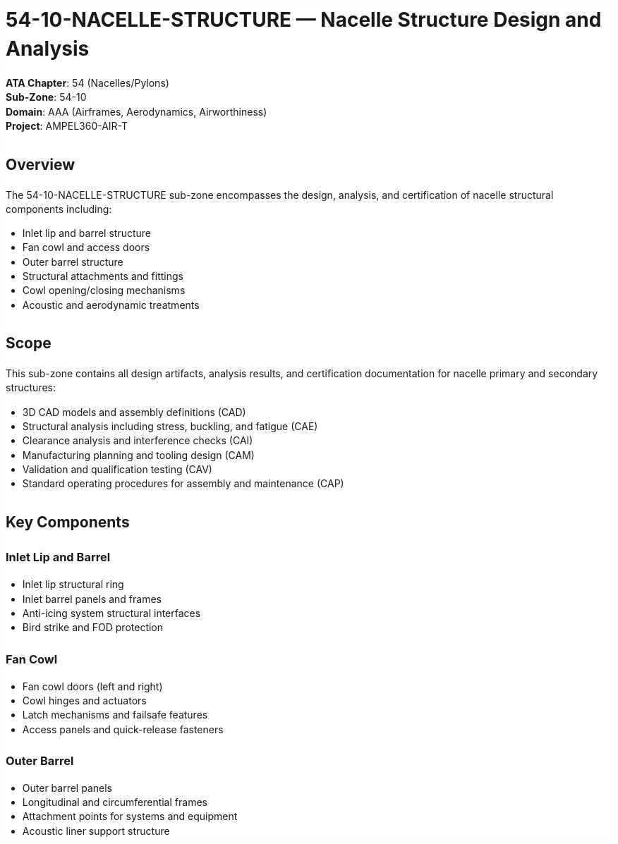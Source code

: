 # 54-10-NACELLE-STRUCTURE — Nacelle Structure Design and Analysis

**ATA Chapter**: 54 (Nacelles/Pylons)  
**Sub-Zone**: 54-10  
**Domain**: AAA (Airframes, Aerodynamics, Airworthiness)  
**Project**: AMPEL360-AIR-T

## Overview

The 54-10-NACELLE-STRUCTURE sub-zone encompasses the design, analysis, and certification of nacelle structural components including:
- Inlet lip and barrel structure
- Fan cowl and access doors
- Outer barrel structure
- Structural attachments and fittings
- Cowl opening/closing mechanisms
- Acoustic and aerodynamic treatments

## Scope

This sub-zone contains all design artifacts, analysis results, and certification documentation for nacelle primary and secondary structures:
- 3D CAD models and assembly definitions (CAD)
- Structural analysis including stress, buckling, and fatigue (CAE)
- Clearance analysis and interference checks (CAI)
- Manufacturing planning and tooling design (CAM)
- Validation and qualification testing (CAV)
- Standard operating procedures for assembly and maintenance (CAP)

## Key Components

### Inlet Lip and Barrel
- Inlet lip structural ring
- Inlet barrel panels and frames
- Anti-icing system structural interfaces
- Bird strike and FOD protection

### Fan Cowl
- Fan cowl doors (left and right)
- Cowl hinges and actuators
- Latch mechanisms and failsafe features
- Access panels and quick-release fasteners

### Outer Barrel
- Outer barrel panels
- Longitudinal and circumferential frames
- Attachment points for systems and equipment
- Acoustic liner support structure

